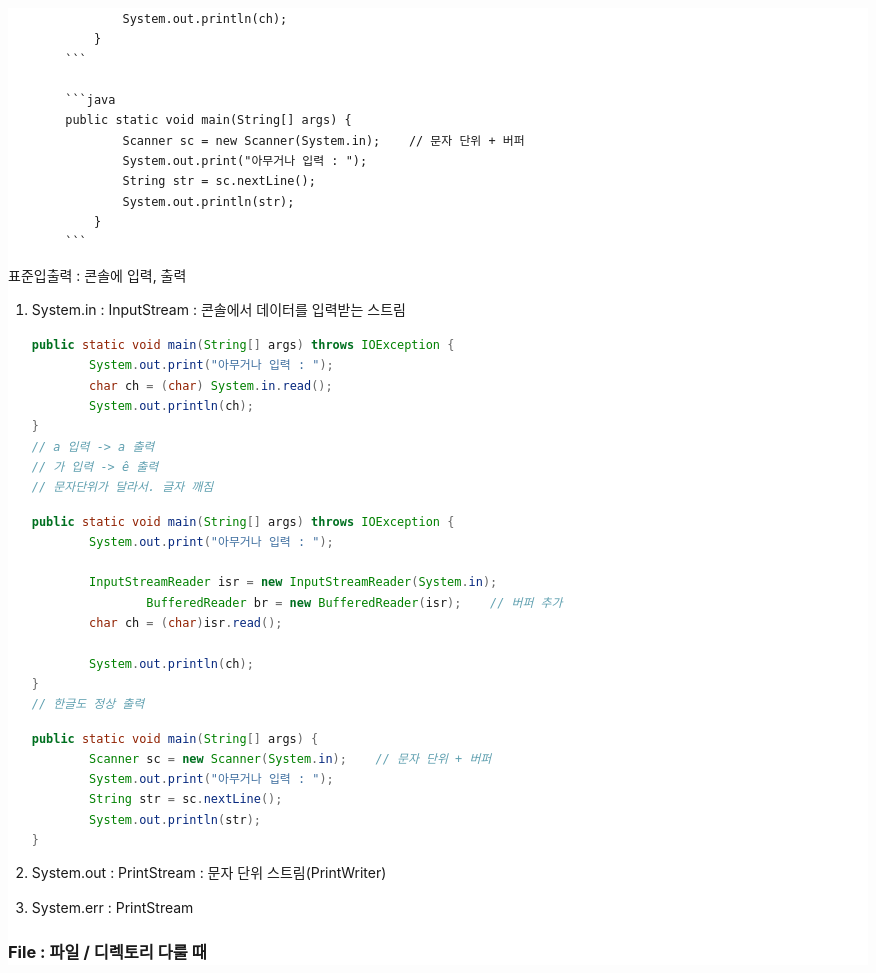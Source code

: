                     System.out.println(ch);
                }
            ```
            
            ```java
            public static void main(String[] args) {
                    Scanner sc = new Scanner(System.in);    // 문자 단위 + 버퍼
                    System.out.print("아무거나 입력 : ");
                    String str = sc.nextLine();
                    System.out.println(str);
                }
            ```
            
        

표준입출력 : 콘솔에 입력, 출력

1. System.in : InputStream : 콘솔에서 데이터를 입력받는 스트림
    
    ```java
    public static void main(String[] args) throws IOException {
            System.out.print("아무거나 입력 : ");
            char ch = (char) System.in.read();
            System.out.println(ch);
    }
    // a 입력 -> a 출력
    // 가 입력 -> ê 출력
    // 문자단위가 달라서. 글자 깨짐
    ```
    
    ```java
    public static void main(String[] args) throws IOException {
            System.out.print("아무거나 입력 : ");
    
            InputStreamReader isr = new InputStreamReader(System.in);
    				BufferedReader br = new BufferedReader(isr);    // 버퍼 추가
            char ch = (char)isr.read();
    
            System.out.println(ch);
    }
    // 한글도 정상 출력
    ```
    
    ```java
    public static void main(String[] args) {
            Scanner sc = new Scanner(System.in);    // 문자 단위 + 버퍼
            System.out.print("아무거나 입력 : ");
            String str = sc.nextLine();
            System.out.println(str);
    }
    ```
    
2. System.out : PrintStream : 문자 단위 스트림(PrintWriter)
3. System.err : PrintStream

### File : 파일 / 디렉토리 다룰 때
